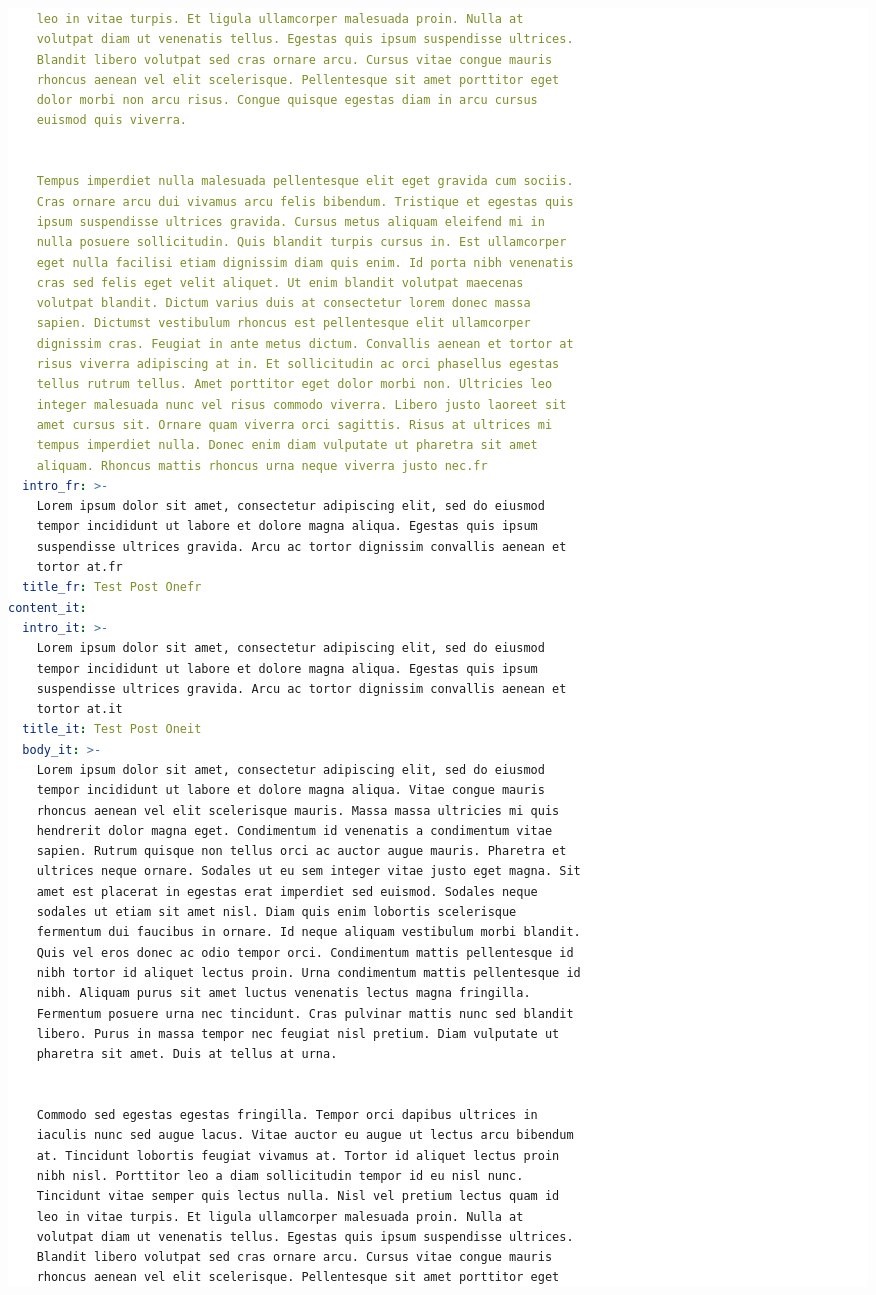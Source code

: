```yaml
    leo in vitae turpis. Et ligula ullamcorper malesuada proin. Nulla at
    volutpat diam ut venenatis tellus. Egestas quis ipsum suspendisse ultrices.
    Blandit libero volutpat sed cras ornare arcu. Cursus vitae congue mauris
    rhoncus aenean vel elit scelerisque. Pellentesque sit amet porttitor eget
    dolor morbi non arcu risus. Congue quisque egestas diam in arcu cursus
    euismod quis viverra.


    Tempus imperdiet nulla malesuada pellentesque elit eget gravida cum sociis.
    Cras ornare arcu dui vivamus arcu felis bibendum. Tristique et egestas quis
    ipsum suspendisse ultrices gravida. Cursus metus aliquam eleifend mi in
    nulla posuere sollicitudin. Quis blandit turpis cursus in. Est ullamcorper
    eget nulla facilisi etiam dignissim diam quis enim. Id porta nibh venenatis
    cras sed felis eget velit aliquet. Ut enim blandit volutpat maecenas
    volutpat blandit. Dictum varius duis at consectetur lorem donec massa
    sapien. Dictumst vestibulum rhoncus est pellentesque elit ullamcorper
    dignissim cras. Feugiat in ante metus dictum. Convallis aenean et tortor at
    risus viverra adipiscing at in. Et sollicitudin ac orci phasellus egestas
    tellus rutrum tellus. Amet porttitor eget dolor morbi non. Ultricies leo
    integer malesuada nunc vel risus commodo viverra. Libero justo laoreet sit
    amet cursus sit. Ornare quam viverra orci sagittis. Risus at ultrices mi
    tempus imperdiet nulla. Donec enim diam vulputate ut pharetra sit amet
    aliquam. Rhoncus mattis rhoncus urna neque viverra justo nec.fr
  intro_fr: >-
    Lorem ipsum dolor sit amet, consectetur adipiscing elit, sed do eiusmod
    tempor incididunt ut labore et dolore magna aliqua. Egestas quis ipsum
    suspendisse ultrices gravida. Arcu ac tortor dignissim convallis aenean et
    tortor at.fr
  title_fr: Test Post Onefr
content_it:
  intro_it: >-
    Lorem ipsum dolor sit amet, consectetur adipiscing elit, sed do eiusmod
    tempor incididunt ut labore et dolore magna aliqua. Egestas quis ipsum
    suspendisse ultrices gravida. Arcu ac tortor dignissim convallis aenean et
    tortor at.it
  title_it: Test Post Oneit
  body_it: >-
    Lorem ipsum dolor sit amet, consectetur adipiscing elit, sed do eiusmod
    tempor incididunt ut labore et dolore magna aliqua. Vitae congue mauris
    rhoncus aenean vel elit scelerisque mauris. Massa massa ultricies mi quis
    hendrerit dolor magna eget. Condimentum id venenatis a condimentum vitae
    sapien. Rutrum quisque non tellus orci ac auctor augue mauris. Pharetra et
    ultrices neque ornare. Sodales ut eu sem integer vitae justo eget magna. Sit
    amet est placerat in egestas erat imperdiet sed euismod. Sodales neque
    sodales ut etiam sit amet nisl. Diam quis enim lobortis scelerisque
    fermentum dui faucibus in ornare. Id neque aliquam vestibulum morbi blandit.
    Quis vel eros donec ac odio tempor orci. Condimentum mattis pellentesque id
    nibh tortor id aliquet lectus proin. Urna condimentum mattis pellentesque id
    nibh. Aliquam purus sit amet luctus venenatis lectus magna fringilla.
    Fermentum posuere urna nec tincidunt. Cras pulvinar mattis nunc sed blandit
    libero. Purus in massa tempor nec feugiat nisl pretium. Diam vulputate ut
    pharetra sit amet. Duis at tellus at urna.


    Commodo sed egestas egestas fringilla. Tempor orci dapibus ultrices in
    iaculis nunc sed augue lacus. Vitae auctor eu augue ut lectus arcu bibendum
    at. Tincidunt lobortis feugiat vivamus at. Tortor id aliquet lectus proin
    nibh nisl. Porttitor leo a diam sollicitudin tempor id eu nisl nunc.
    Tincidunt vitae semper quis lectus nulla. Nisl vel pretium lectus quam id
    leo in vitae turpis. Et ligula ullamcorper malesuada proin. Nulla at
    volutpat diam ut venenatis tellus. Egestas quis ipsum suspendisse ultrices.
    Blandit libero volutpat sed cras ornare arcu. Cursus vitae congue mauris
    rhoncus aenean vel elit scelerisque. Pellentesque sit amet porttitor eget
```